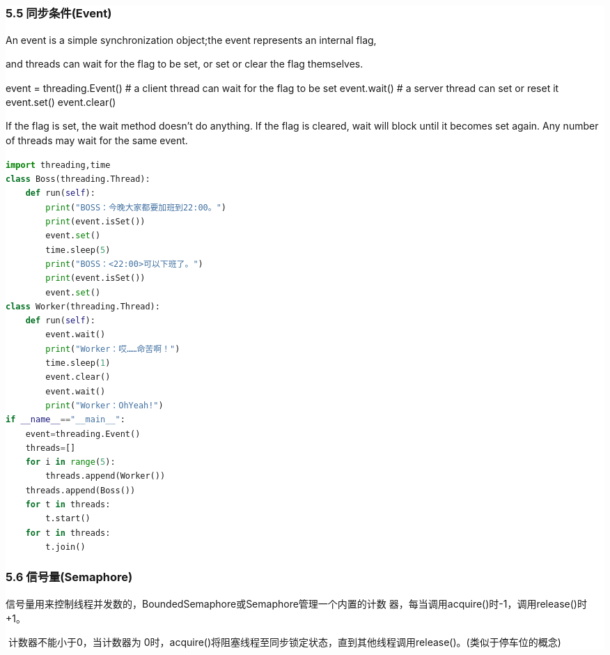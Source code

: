 ### 5.5 同步条件(Event)

An event is a simple synchronization object;the event represents an internal flag,

and threads can wait for the flag to be set, or set or clear the flag themselves.

event = threading.Event()
\# a client thread can wait for the flag to be set
event.wait()
\# a server thread can set or reset it
event.set()
event.clear()

If the flag is set, the wait method doesn’t do anything.
If the flag is cleared, wait will block until it becomes set again.
Any number of threads may wait for the same event.

```python
import threading,time
class Boss(threading.Thread):
    def run(self):
        print("BOSS：今晚大家都要加班到22:00。")
        print(event.isSet())
        event.set()
        time.sleep(5)
        print("BOSS：<22:00>可以下班了。")
        print(event.isSet())
        event.set()
class Worker(threading.Thread):
    def run(self):
        event.wait()
        print("Worker：哎……命苦啊！")
        time.sleep(1)
        event.clear()
        event.wait()
        print("Worker：OhYeah!")
if __name__=="__main__":
    event=threading.Event()
    threads=[]
    for i in range(5):
        threads.append(Worker())
    threads.append(Boss())
    for t in threads:
        t.start()
    for t in threads:
        t.join()
```

### 5.6 信号量(Semaphore)

​      信号量用来控制线程并发数的，BoundedSemaphore或Semaphore管理一个内置的计数 器，每当调用acquire()时-1，调用release()时+1。

​      计数器不能小于0，当计数器为 0时，acquire()将阻塞线程至同步锁定状态，直到其他线程调用release()。(类似于停车位的概念)
